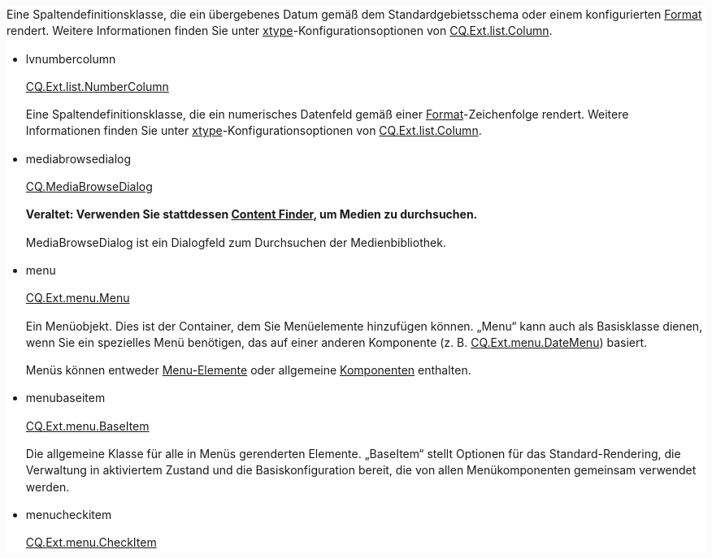   Eine Spaltendefinitionsklasse, die ein übergebenes Datum gemäß dem Standardgebietsschema oder einem konfigurierten [Format](https://developer.adobe.com/experience-manager/reference-materials/6-5/widgets-api/index.html?class=CQ.Ext.list.DateColumn) rendert. Weitere Informationen finden Sie unter [xtype](https://developer.adobe.com/experience-manager/reference-materials/6-5/widgets-api/index.html?class=CQ.Ext.list.Column)-Konfigurationsoptionen von [CQ.Ext.list.Column](https://developer.adobe.com/experience-manager/reference-materials/6-5/widgets-api/index.html?class=CQ.Ext.list.Column).

* lvnumbercolumn

  [CQ.Ext.list.NumberColumn](https://developer.adobe.com/experience-manager/reference-materials/6-5/widgets-api/index.html?class=CQ.Ext.list.NumberColumn)

  Eine Spaltendefinitionsklasse, die ein numerisches Datenfeld gemäß einer [Format](https://developer.adobe.com/experience-manager/reference-materials/6-5/widgets-api/index.html?class=CQ.Ext.list.NumberColumn)-Zeichenfolge rendert. Weitere Informationen finden Sie unter [xtype](https://developer.adobe.com/experience-manager/reference-materials/6-5/widgets-api/index.html?class=CQ.Ext.list.Column)-Konfigurationsoptionen von [CQ.Ext.list.Column](https://developer.adobe.com/experience-manager/reference-materials/6-5/widgets-api/index.html?class=CQ.Ext.list.Column).

* mediabrowsedialog

  [CQ.MediaBrowseDialog](https://developer.adobe.com/experience-manager/reference-materials/6-5/widgets-api/index.html?class=CQ.MediaBrowseDialog)

  **Veraltet: Verwenden Sie stattdessen [Content Finder](https://developer.adobe.com/experience-manager/reference-materials/6-5/widgets-api/index.html?class=CQ.wcm.ContentFinder), um Medien zu durchsuchen.**

  MediaBrowseDialog ist ein Dialogfeld zum Durchsuchen der Medienbibliothek.

* menu

  [CQ.Ext.menu.Menu](https://developer.adobe.com/experience-manager/reference-materials/6-5/widgets-api/index.html?class=CQ.Ext.menu.Menu)

  Ein Menüobjekt. Dies ist der Container, dem Sie Menüelemente hinzufügen können. „Menu“ kann auch als Basisklasse dienen, wenn Sie ein spezielles Menü benötigen, das auf einer anderen Komponente (z. B. [CQ.Ext.menu.DateMenu](https://developer.adobe.com/experience-manager/reference-materials/6-5/widgets-api/index.html?class=CQ.Ext.menu.DateMenu)) basiert.

  Menüs können entweder [Menu-Elemente](https://developer.adobe.com/experience-manager/reference-materials/6-5/widgets-api/index.html?class=CQ.Ext.menu.Item) oder allgemeine [Komponenten](https://developer.adobe.com/experience-manager/reference-materials/6-5/widgets-api/index.html?class=CQ.Ext.Component) enthalten.

* menubaseitem

  [CQ.Ext.menu.BaseItem](https://developer.adobe.com/experience-manager/reference-materials/6-5/widgets-api/index.html?class=CQ.Ext.menu.BaseItem)

  Die allgemeine Klasse für alle in Menüs gerenderten Elemente. „BaseItem“ stellt Optionen für das Standard-Rendering, die Verwaltung in aktiviertem Zustand und die Basiskonfiguration bereit, die von allen Menükomponenten gemeinsam verwendet werden.

* menucheckitem

  [CQ.Ext.menu.CheckItem](https://developer.adobe.com/experience-manager/reference-materials/6-5/widgets-api/index.html?class=CQ.Ext.menu.CheckItem)
